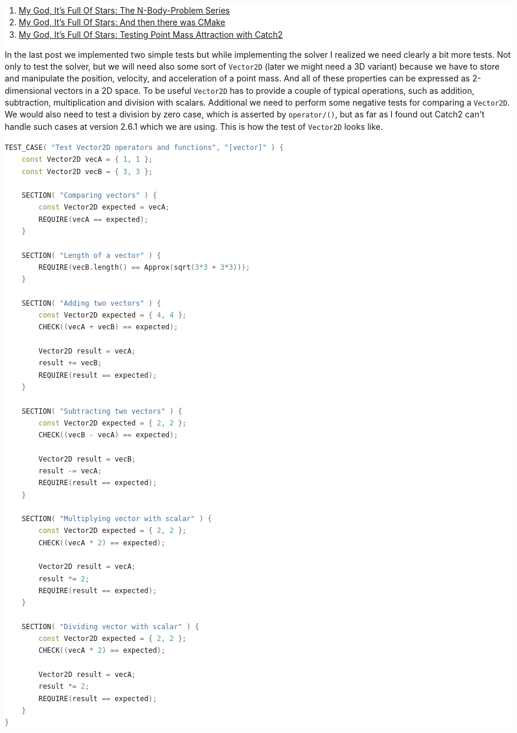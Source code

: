 1. [My God, It’s Full Of Stars: The N-Body-Problem Series][2]
2. [My God, It’s Full Of Stars: And then there was CMake][3]
3. [My God, It’s Full Of Stars: Testing Point Mass Attraction with Catch2][3]

In the last post we implemented two simple tests but while implementing the solver I realized we need clearly a bit more tests. Not only to test the solver, but we will need also some sort of `Vector2D` (later we might need a 3D variant) because we have to store and manipulate the position, velocity, and acceleration of a point mass. And all of these properties can be expressed as 2-dimensional vectors in a 2D space. To be useful `Vector2D` has to provide a couple of typical operations, such as addition, subtraction, multiplication and division with scalars. Additional we need to perform some negative tests for comparing a `Vector2D`. We would also need to test a division by zero case, which is asserted by `operator/()`, but as far as I found out Catch2 can't handle such cases at version 2.6.1 which we are using. This is how the test of `Vector2D` looks like.

```cpp
TEST_CASE( "Test Vector2D operators and functions", "[vector]" ) {
    const Vector2D vecA = { 1, 1 };
    const Vector2D vecB = { 3, 3 };

    SECTION( "Comparing vectors" ) {
        const Vector2D expected = vecA;
        REQUIRE(vecA == expected);
    }

    SECTION( "Length of a vector" ) {
        REQUIRE(vecB.length() == Approx(sqrt(3*3 + 3*3)));
    }

    SECTION( "Adding two vectors" ) {
        const Vector2D expected = { 4, 4 };
        CHECK((vecA + vecB) == expected);

        Vector2D result = vecA;
        result += vecB;
        REQUIRE(result == expected);
    }

    SECTION( "Subtracting two vectors" ) {
        const Vector2D expected = { 2, 2 };
        CHECK((vecB - vecA) == expected);

        Vector2D result = vecB;
        result -= vecA;
        REQUIRE(result == expected);
    }

    SECTION( "Multiplying vector with scalar" ) {
        const Vector2D expected = { 2, 2 };
        CHECK((vecA * 2) == expected);

        Vector2D result = vecA;
        result *= 2;
        REQUIRE(result == expected);
    }

    SECTION( "Dividing vector with scalar" ) {
        const Vector2D expected = { 2, 2 };
        CHECK((vecA * 2) == expected);

        Vector2D result = vecA;
        result *= 2;
        REQUIRE(result == expected);
    }
}

```

[1]: https://obswww.unige.ch/lastro/conferences/sf2013/pdf/lecture1.pdf
[2]: https://thoughts-on-coding.com/2019/02/08/the-n-body-problem-series/
[3]: https://thoughts-on-coding.com/2019/02/14/and-then-there-was-cmake/
[4]: https://thoughts-on-coding.com/2019/02/28/testing-point-mass-attraction-with-catch2/
[5]: https://en.cppreference.com/w/cpp/types/numeric_limits/min
[6]: https://randomascii.wordpress.com/2012/02/25/comparing-floating-point-numbers-2012-edition/
[7]: http://www.tat.physik.uni-tuebingen.de/~schaefer/nbody.pdf
[8]: https://github.com/catchorg/Catch2/blob/master/projects/SelfTest/UsageTests/Benchmark.tests.cpp
[9]: https://en.wikipedia.org/wiki/Builder_pattern
[10]: https://en.wikipedia.org/wiki/Fluent_interface
[11]: https://en.wikipedia.org/wiki/Lazy_initialization
[12]: https://blog.vorbrodt.me/2019/02/24/random-number-generator/
[13]: https://en.cppreference.com/w/cpp/numeric/random/random_device
[14]: https://en.cppreference.com/w/cpp/numeric/random/mersenne_twister_engine
[15]: https://en.cppreference.com/w/cpp/numeric/random/uniform_real_distribution
[16]: https://en.cppreference.com/w/cpp/algorithm/execution_policy_tag_t
[17]: https://libcxx.llvm.org/cxx1z_status.html
[18]: https://github.com/Ben1980/gravity/releases/tag/v0.4.0